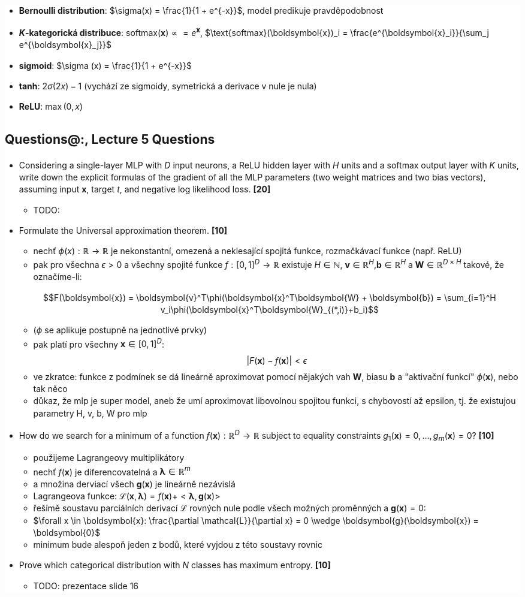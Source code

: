   - **Bernoulli distribution**: $\sigma(x) = \frac{1}{1 + e^{-x}}$, model predikuje pravděpodobnost
  - **$K$-kategorická distribuce**: $\text{softmax}(\boldsymbol{x}) \propto = e^{\boldsymbol{x}}$, $\text{softmax}(\boldsymbol{x})_i = \frac{e^{\boldsymbol{x}_i}}{\sum_j e^{\boldsymbol{x}_j}}$ 

  - **sigmoid**: $\sigma (x) = \frac{1}{1 + e^{-x}}$
  - **tanh**: $2\sigma(2x) - 1$ (vychází ze sigmoidy, symetrická a derivace v nule je nula)
  - **ReLU**: $\max(0,x)$

## Questions@:, Lecture 5 Questions
- Considering a single-layer MLP with $D$ input neurons, a ReLU hidden layer
  with $H$ units and a softmax output layer with $K$ units, write down the
  explicit formulas of the gradient of all the MLP parameters (two weight matrices and
  two bias vectors), assuming input $\boldsymbol x$, target $t$, and negative log
  likelihood loss. **[20]**

  -  TODO:

- Formulate the Universal approximation theorem. **[10]**

  - nechť $\phi(x):\mathbb{R}\rightarrow\mathbb{R}$ je nekonstantní, omezená a neklesající spojitá funkce, rozmačkávací funkce (např. ReLU)
  - pak pro všechna $\epsilon > 0$ a všechny spojité funkce $f:[0,1]^D \rightarrow \mathbb{R}$ existuje $H \in \mathbb{N}$, $\boldsymbol{v}\in\mathbb{R}^H$,$\boldsymbol{b} \in \mathbb{R}^H$ a $\boldsymbol{W} \in \mathbb{R}^{D\times H}$ takové, že označíme-li:

  $$F(\boldsymbol{x}) = \boldsymbol{v}^T\phi(\boldsymbol{x}^T\boldsymbol{W} + \boldsymbol{b})
  = \sum_{i=1}^H v_i\phi(\boldsymbol{x}^T\boldsymbol{W}_{(*,i)}+b_i)$$
  - ($\phi$ se aplikuje postupně na jednotlivé prvky)
  - pak platí pro všechny $\boldsymbol{x} \in [0,1]^D$:
  $$|F(\boldsymbol{x}) - f(\boldsymbol{x})| < \epsilon$$
  - ve zkratce: funkce z podmínek se dá lineárně aproximovat pomocí nějakých vah $\boldsymbol{W}$, biasu $\boldsymbol{b}$ a "aktivační funkcí" $\phi(\boldsymbol{x})$, nebo tak něco
  - důkaz, že mlp je super model, aneb že umí aproximovat libovolnou spojitou funkci, s chybovostí až epsilon, tj. že existujou parametry H, v, b, W pro mlp

- How do we search for a minimum of a function
  $f(\boldsymbol x): \mathbb{R}^D \rightarrow \mathbb{R}$ subject to equality constraints $g_1(\boldsymbol x)=0, \ldots, g_m(\boldsymbol x)=0$? **[10]**

  - použijeme Lagrangeovy multiplikátory
  - nechť $f(\boldsymbol{x})$ je diferencovatelná a $\boldsymbol{\lambda} \in \mathbb{R}^m$
  - a množina derviací všech $\boldsymbol{g}(\boldsymbol{x})$ je lineárně nezávislá
  - Lagrangeova funkce: $\mathcal{L}(\boldsymbol{x},\boldsymbol{\lambda}) = f(\boldsymbol{x}) + <\boldsymbol{\lambda}, \boldsymbol{g}(\boldsymbol{x})>$
  - řešímě soustavu parciálních derivací $\mathcal{L}$ rovných nule podle všech možných proměnných a $\boldsymbol{g}(\boldsymbol{x}) = 0$:
  - $\forall x \in \boldsymbol{x}: \frac{\partial \mathcal{L}}{\partial x} = 0 \wedge \boldsymbol{g}(\boldsymbol{x}) = \boldsymbol{0}$
  - minimum bude alespoň jeden z bodů, které vyjdou z této soustavy rovnic

- Prove which categorical distribution with $N$ classes has maximum
  entropy. **[10]**

    - TODO: prezentace slide 16
